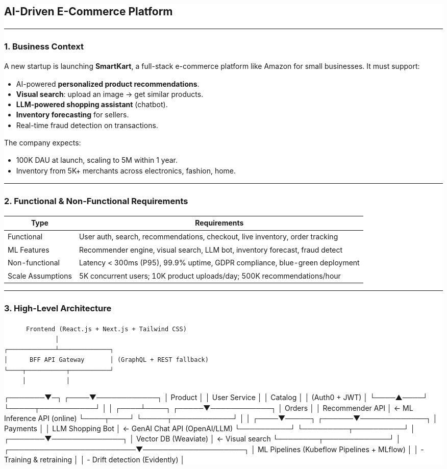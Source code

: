 
## AI-Driven E-Commerce Platform

---

### **1. Business Context**

A new startup is launching **SmartKart**, a full-stack e-commerce platform like Amazon for small businesses. It must support:

* AI-powered **personalized product recommendations**.
* **Visual search**: upload an image → get similar products.
* **LLM-powered shopping assistant** (chatbot).
* **Inventory forecasting** for sellers.
* Real-time fraud detection on transactions.

The company expects:

* 100K DAU at launch, scaling to 5M within 1 year.
* Inventory from 5K+ merchants across electronics, fashion, home.

---

### **2. Functional & Non-Functional Requirements**

| Type              | Requirements                                                                 |
| ----------------- | ---------------------------------------------------------------------------- |
| Functional        | User auth, search, recommendations, checkout, live inventory, order tracking |
| ML Features       | Recommender engine, visual search, LLM bot, inventory forecast, fraud detect |
| Non-functional    | Latency < 300ms (P95), 99.9% uptime, GDPR compliance, blue-green deployment  |
| Scale Assumptions | 5K concurrent users; 10K product uploads/day; 500K recommendations/hour      |

---

### **3. High-Level Architecture**

          Frontend (React.js + Next.js + Tailwind CSS)
                  │
    ┌─────────────┴──────────────┐
    │      BFF API Gateway       │ (GraphQL + REST fallback)
    └────┬───────────┬───────────┘
         │           │
 ┌───────▼─┐     ┌────▼────────────┐
 │ Product │     │ User Service    │
 │ Catalog │     │ (Auth0 + JWT)   │
 └────▲────┘     └─────┬───────────┘
      │                │
 ┌────┴────┐     ┌─────▼────────────┐
 │ Orders  │     │ Recommender API  │  ← ML Inference API (online)
 └────┬────┘     └─────┬────────────┘
      │                │
 ┌────▼─────┐   ┌──────▼─────────────┐
 │ Payments │   │ LLM Shopping Bot   │ ← GenAI Chat API (OpenAI/LLM)
 └──────────┘   └─────────┬──────────┘
                          │
                  ┌───────▼──────────────┐
                  │ Vector DB (Weaviate) │ ← Visual search
                  └────────┬─────────────┘
                           │
 ┌─────────────────────────▼────────────────────┐
 │ ML Pipelines (Kubeflow Pipelines + MLflow)   │
 │  - Training & retraining                     │
 │  - Drift detection (Evidently)               │